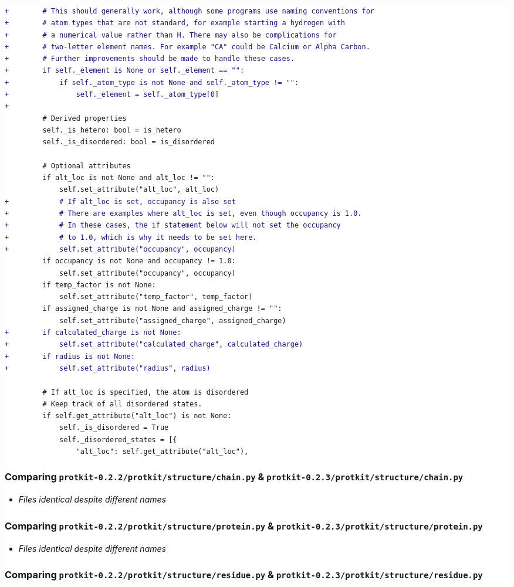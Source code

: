 ```diff
+        # This should generally work, although some programs use naming conventions for
+        # atom types that are not standard, for example starting a hydrogen with
+        # a numerical value rather than H. There may also be complications for
+        # two-letter element names. For example "CA" could be Calcium or Alpha Carbon.
+        # Further improvements should be made to handle these cases.
+        if self._element is None or self._element == "":
+            if self._atom_type is not None and self._atom_type != "":
+                self._element = self._atom_type[0]
+
         # Derived properties
         self._is_hetero: bool = is_hetero
         self._is_disordered: bool = is_disordered
 
         # Optional attributes
         if alt_loc is not None and alt_loc != "":
             self.set_attribute("alt_loc", alt_loc)
+            # If alt_loc is set, occupancy is also set
+            # There are examples where alt_loc is set, even though occupancy is 1.0.
+            # In these cases, the if statement below will not set the occupancy
+            # to 1.0, which is why it needs to be set here.
+            self.set_attribute("occupancy", occupancy)
         if occupancy is not None and occupancy != 1.0:
             self.set_attribute("occupancy", occupancy)
         if temp_factor is not None:
             self.set_attribute("temp_factor", temp_factor)
         if assigned_charge is not None and assigned_charge != "":
             self.set_attribute("assigned_charge", assigned_charge)
+        if calculated_charge is not None:
+            self.set_attribute("calculated_charge", calculated_charge)
+        if radius is not None:
+            self.set_attribute("radius", radius)
 
         # If alt_loc is specified, the atom is disordered
         # Keep track of all disordered states.
         if self.get_attribute("alt_loc") is not None:
             self._is_disordered = True
             self._disordered_states = [{
                 "alt_loc": self.get_attribute("alt_loc"),
```

### Comparing `protkit-0.2.2/protkit/structure/chain.py` & `protkit-0.2.3/protkit/structure/chain.py`

 * *Files identical despite different names*

### Comparing `protkit-0.2.2/protkit/structure/protein.py` & `protkit-0.2.3/protkit/structure/protein.py`

 * *Files identical despite different names*

### Comparing `protkit-0.2.2/protkit/structure/residue.py` & `protkit-0.2.3/protkit/structure/residue.py`

